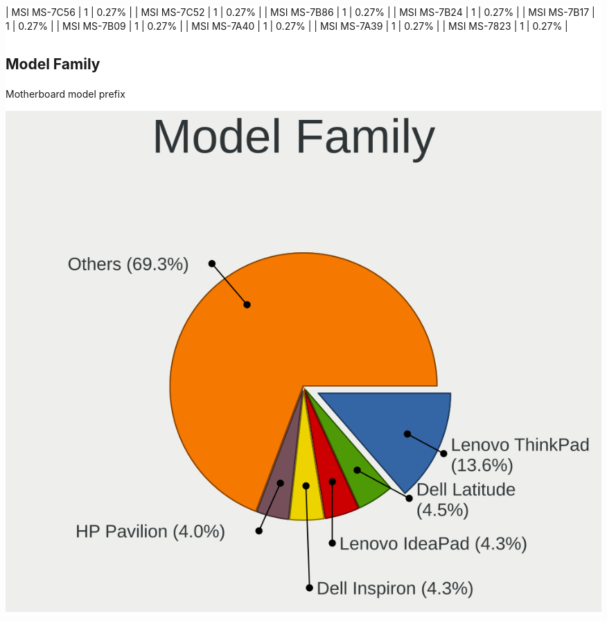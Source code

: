 | MSI MS-7C56                                       | 1         | 0.27%   |
| MSI MS-7C52                                       | 1         | 0.27%   |
| MSI MS-7B86                                       | 1         | 0.27%   |
| MSI MS-7B24                                       | 1         | 0.27%   |
| MSI MS-7B17                                       | 1         | 0.27%   |
| MSI MS-7B09                                       | 1         | 0.27%   |
| MSI MS-7A40                                       | 1         | 0.27%   |
| MSI MS-7A39                                       | 1         | 0.27%   |
| MSI MS-7823                                       | 1         | 0.27%   |

Model Family
------------

Motherboard model prefix

![Model Family](./All/images/pie_chart/node_model_family.svg)
